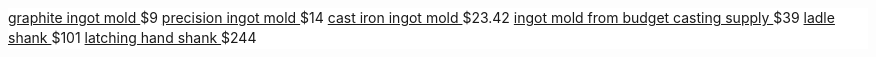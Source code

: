 <Tabs label="ingot mold">
	<Tab label="$">
		<Definition>
			<Property>
				<a target="__blank" href="https://www.amazon.com/SODIAL-Melting-Casting-Refining-Graphite/dp/B074FST7LW">
					graphite ingot mold
				</a>
			</Property>
			<Value>$9</Value>
		</Definition>
	</Tab>
	<Tab label="$$">
		<Definition>
			<Property>
				<a target="__blank" href="https://www.ebay.com/itm/Lee-Precision-Ingot-Mold/292315094262">
					precision ingot mold
				</a>
			</Property>
			<Value>$14</Value>
		</Definition>
	</Tab>
	<Tab label="$$$">
		<Definition>
			<Property>
				<a target="__blank" href="https://www.ebay.com/itm/50oz-1-5KG-Cast-Iron-Ingot-Mould-Silver-Gold-Bar-Foundry-Melting-Casting-Metal/302624064470">
					cast iron ingot mold
				</a>
			</Property>
			<Value>$23.42</Value>
		</Definition>
	</Tab>
	<Tab label="$$$$">
		<Definition>
			<Property>
				<a target="__blank" href="http://www.budgetcastingsupply.com/product-p/6172-008.htm">
					ingot mold from budget casting supply
				</a>
			</Property>
			<Value>$39</Value>
		</Definition>
	</Tab>
</Tabs>

<Tabs label="crucible shank">
	<Tab label="$">
		<Definition>
			<Property>
				<a target="__blank" href="http://mifco.com/shop/shanks-bails/020705-ladle-shank-9-dia-id-ring/">
					ladle shank
				</a>
			</Property>
			<Value>$101</Value>
		</Definition>
	</Tab>
	<Tab label="$$">
		<Definition>
			<Property>
				<a target="__blank" href="http://mifco.com/shop/shanks-bails/s16h-latching-hand-shank/">
					latching hand shank
				</a>
			</Property>
			<Value>$244</Value>